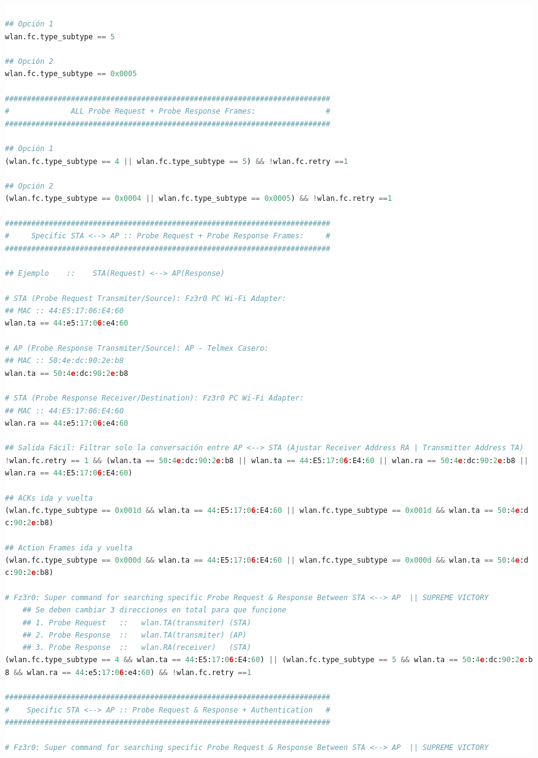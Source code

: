 ````py

## Opción 1
wlan.fc.type_subtype == 5

## Opción 2
wlan.fc.type_subtype == 0x0005 

##########################################################################
#              ALL Probe Request + Probe Response Frames:                #
##########################################################################

## Opción 1
(wlan.fc.type_subtype == 4 || wlan.fc.type_subtype == 5) && !wlan.fc.retry ==1

## Opción 2
(wlan.fc.type_subtype == 0x0004 || wlan.fc.type_subtype == 0x0005) && !wlan.fc.retry ==1

##########################################################################
#     Specific STA <--> AP :: Probe Request + Probe Response Frames:     #
##########################################################################

## Ejemplo    ::    STA(Request) <--> AP(Response)

# STA (Probe Request Transmiter/Source): Fz3r0 PC Wi-Fi Adapter:
## MAC :: 44:E5:17:06:E4:60
wlan.ta == 44:e5:17:06:e4:60

# AP (Probe Response Transmiter/Source): AP - Telmex Casero:
## MAC :: 50:4e:dc:90:2e:b8
wlan.ta == 50:4e:dc:90:2e:b8

# STA (Probe Response Receiver/Destination): Fz3r0 PC Wi-Fi Adapter:
## MAC :: 44:E5:17:06:E4:60
wlan.ra == 44:e5:17:06:e4:60

## Salida Fácil: Filtrar solo la conversación entre AP <--> STA (Ajustar Receiver Address RA | Transmitter Address TA)
!wlan.fc.retry == 1 && (wlan.ta == 50:4e:dc:90:2e:b8 || wlan.ta == 44:E5:17:06:E4:60 || wlan.ra == 50:4e:dc:90:2e:b8 || wlan.ra == 44:E5:17:06:E4:60)

## ACKs ida y vuelta
(wlan.fc.type_subtype == 0x001d && wlan.ta == 44:E5:17:06:E4:60 || wlan.fc.type_subtype == 0x001d && wlan.ta == 50:4e:dc:90:2e:b8)

## Action Frames ida y vuelta
(wlan.fc.type_subtype == 0x000d && wlan.ta == 44:E5:17:06:E4:60 || wlan.fc.type_subtype == 0x000d && wlan.ta == 50:4e:dc:90:2e:b8)

# Fz3r0: Super command for searching specific Probe Request & Response Between STA <--> AP  || SUPREME VICTORY
    ## Se deben cambiar 3 direcciones en total para que funcione
    ## 1. Probe Request   ::   wlan.TA(transmiter) (STA)
    ## 2. Probe Response  ::   wlan.TA(transmiter) (AP)
    ## 3. Probe Response  ::   wlan.RA(receiver)   (STA)
(wlan.fc.type_subtype == 4 && wlan.ta == 44:E5:17:06:E4:60) || (wlan.fc.type_subtype == 5 && wlan.ta == 50:4e:dc:90:2e:b8 && wlan.ra == 44:e5:17:06:e4:60) && !wlan.fc.retry ==1

##########################################################################
#    Specific STA <--> AP :: Probe Request & Response + Authentication   #
##########################################################################

# Fz3r0: Super command for searching specific Probe Request & Response Between STA <--> AP  || SUPREME VICTORY
````